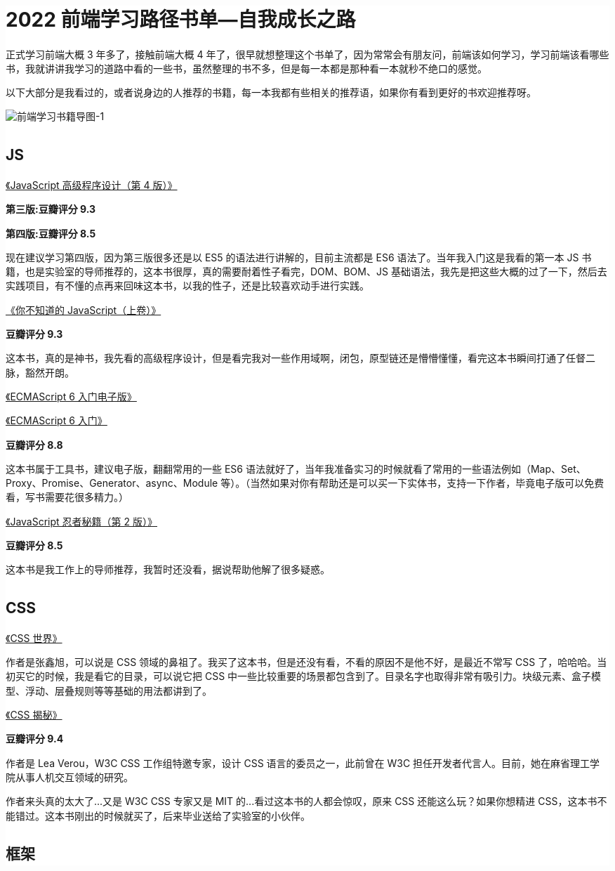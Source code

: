 # 2022 前端学习路径书单—自我成长之路

正式学习前端大概 3 年多了，接触前端大概 4 年了，很早就想整理这个书单了，因为常常会有朋友问，前端该如何学习，学习前端该看哪些书，我就讲讲我学习的道路中看的一些书，虽然整理的书不多，但是每一本都是那种看一本就秒不绝口的感觉。

以下大部分是我看过的，或者说身边的人推荐的书籍，每一本我都有些相关的推荐语，如果你有看到更好的书欢迎推荐呀。

![前端学习书籍导图-1](https://s3.mdedit.online/blog/前端学习书籍导图-1.png?imageView2/0/q/75|watermark/1/image/aHR0cHM6Ly9zMy5xaXVmZW5naC5jb20vd2F0ZXJtYXJrL3dhdGVybWFyay5wbmc=/dissolve/50/gravity/SouthEast/dx/0/dy/0)

## JS

[《JavaScript 高级程序设计（第 4 版）》](https://book.douban.com/subject/35175321/)

**第三版:豆瓣评分 9.3**

**第四版:豆瓣评分 8.5**

现在建议学习第四版，因为第三版很多还是以 ES5 的语法进行讲解的，目前主流都是 ES6 语法了。当年我入门这是我看的第一本 JS 书籍，也是实验室的导师推荐的，这本书很厚，真的需要耐着性子看完，DOM、BOM、JS 基础语法，我先是把这些大概的过了一下，然后去实践项目，有不懂的点再来回味这本书，以我的性子，还是比较喜欢动手进行实践。

[《你不知道的 JavaScript（上卷）》](https://book.douban.com/subject/26351021/)

**豆瓣评分 9.3**

这本书，真的是神书，我先看的高级程序设计，但是看完我对一些作用域啊，闭包，原型链还是懵懵懂懂，看完这本书瞬间打通了任督二脉，豁然开朗。

[《ECMAScript 6 入门电子版》](https://es6.ruanyifeng.com/)

[《ECMAScript 6 入门》](https://book.douban.com/subject/27127030/)

**豆瓣评分 8.8**

这本书属于工具书，建议电子版，翻翻常用的一些 ES6 语法就好了，当年我准备实习的时候就看了常用的一些语法例如（Map、Set、Proxy、Promise、Generator、async、Module 等）。（当然如果对你有帮助还是可以买一下实体书，支持一下作者，毕竟电子版可以免费看，写书需要花很多精力。）

[《JavaScript 忍者秘籍（第 2 版）》](https://book.douban.com/subject/30143702/)

**豆瓣评分 8.5**

这本书是我工作上的导师推荐，我暂时还没看，据说帮助他解了很多疑惑。

## CSS

[《CSS 世界》](https://book.douban.com/subject/27615777/)

作者是张鑫旭，可以说是 CSS 领域的鼻祖了。我买了这本书，但是还没有看，不看的原因不是他不好，是最近不常写 CSS 了，哈哈哈。当初买它的时候，我是看它的目录，可以说它把 CSS 中一些比较重要的场景都包含到了。目录名字也取得非常有吸引力。块级元素、盒子模型、浮动、层叠规则等等基础的用法都讲到了。

[《CSS 揭秘》](https://book.douban.com/subject/26745943/)

**豆瓣评分 9.4**

作者是 Lea Verou，W3C CSS 工作组特邀专家，设计 CSS 语言的委员之一，此前曾在 W3C 担任开发者代言人。目前，她在麻省理工学院从事人机交互领域的研究。

作者来头真的太大了...又是 W3C CSS 专家又是 MIT 的...看过这本书的人都会惊叹，原来 CSS 还能这么玩？如果你想精进 CSS，这本书不能错过。这本书刚出的时候就买了，后来毕业送给了实验室的小伙伴。

## 框架
